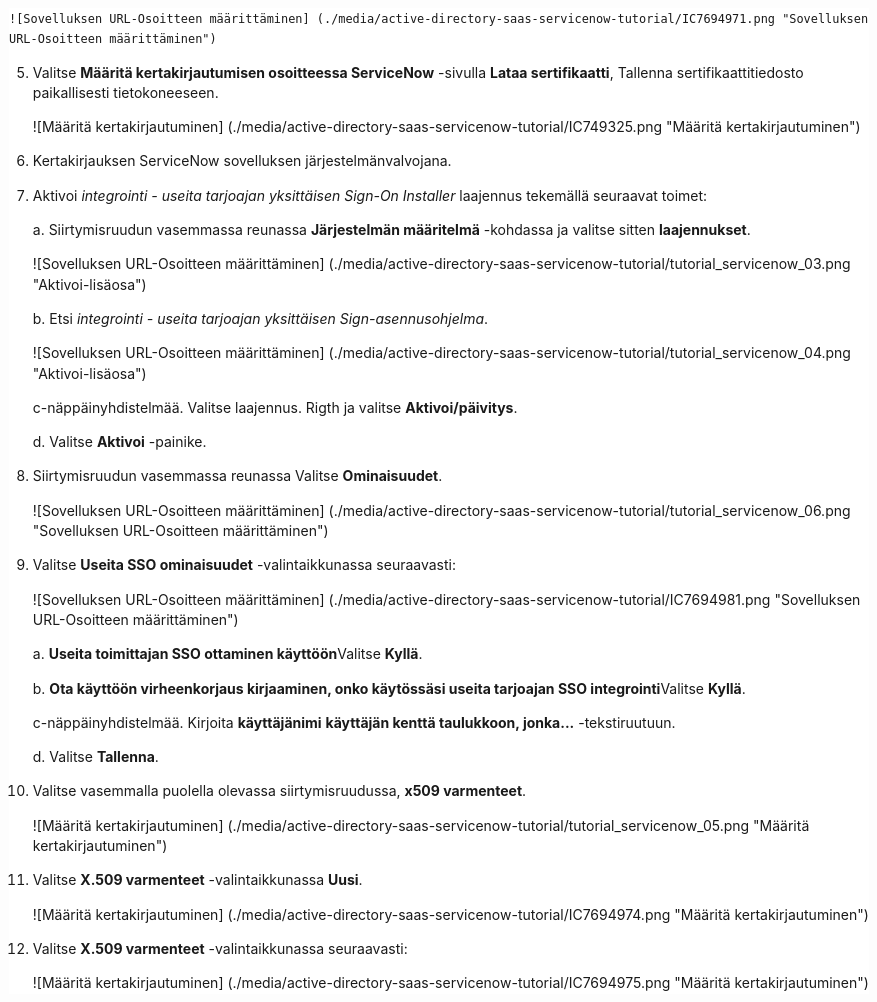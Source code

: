     ![Sovelluksen URL-Osoitteen määrittäminen] (./media/active-directory-saas-servicenow-tutorial/IC7694971.png "Sovelluksen URL-Osoitteen määrittäminen")



5.  Valitse **Määritä kertakirjautumisen osoitteessa ServiceNow** -sivulla **Lataa sertifikaatti**, Tallenna sertifikaattitiedosto paikallisesti tietokoneeseen.

    ![Määritä kertakirjautuminen] (./media/active-directory-saas-servicenow-tutorial/IC749325.png "Määritä kertakirjautuminen")

1. Kertakirjauksen ServiceNow sovelluksen järjestelmänvalvojana.
2. Aktivoi _integrointi - useita tarjoajan yksittäisen Sign-On Installer_ laajennus tekemällä seuraavat toimet:

    a. Siirtymisruudun vasemmassa reunassa **Järjestelmän määritelmä** -kohdassa ja valitse sitten **laajennukset**.

    ![Sovelluksen URL-Osoitteen määrittäminen] (./media/active-directory-saas-servicenow-tutorial/tutorial_servicenow_03.png "Aktivoi-lisäosa")
    
    b. Etsi _integrointi - useita tarjoajan yksittäisen Sign-asennusohjelma_.

    ![Sovelluksen URL-Osoitteen määrittäminen] (./media/active-directory-saas-servicenow-tutorial/tutorial_servicenow_04.png "Aktivoi-lisäosa")

    c-näppäinyhdistelmää. Valitse laajennus. Rigth ja valitse **Aktivoi/päivitys**.
    
    d. Valitse **Aktivoi** -painike.

2. Siirtymisruudun vasemmassa reunassa Valitse **Ominaisuudet**.  

    ![Sovelluksen URL-Osoitteen määrittäminen] (./media/active-directory-saas-servicenow-tutorial/tutorial_servicenow_06.png "Sovelluksen URL-Osoitteen määrittäminen")


3. Valitse **Useita SSO ominaisuudet** -valintaikkunassa seuraavasti:

    ![Sovelluksen URL-Osoitteen määrittäminen] (./media/active-directory-saas-servicenow-tutorial/IC7694981.png "Sovelluksen URL-Osoitteen määrittäminen")

    a. **Useita toimittajan SSO ottaminen käyttöön**Valitse **Kyllä**.

    b. **Ota käyttöön virheenkorjaus kirjaaminen, onko käytössäsi useita tarjoajan SSO integrointi**Valitse **Kyllä**.

    c-näppäinyhdistelmää. Kirjoita **käyttäjänimi** **käyttäjän kenttä taulukkoon, jonka...** -tekstiruutuun.

    d. Valitse **Tallenna**.



1. Valitse vasemmalla puolella olevassa siirtymisruudussa, **x509 varmenteet**.

    ![Määritä kertakirjautuminen] (./media/active-directory-saas-servicenow-tutorial/tutorial_servicenow_05.png "Määritä kertakirjautuminen")


1. Valitse **X.509 varmenteet** -valintaikkunassa **Uusi**.

    ![Määritä kertakirjautuminen] (./media/active-directory-saas-servicenow-tutorial/IC7694974.png "Määritä kertakirjautuminen")


1. Valitse **X.509 varmenteet** -valintaikkunassa seuraavasti:

    ![Määritä kertakirjautuminen] (./media/active-directory-saas-servicenow-tutorial/IC7694975.png "Määritä kertakirjautuminen")


[1]: ./media/active-directory-saas-servicenow-tutorial/tutorial_general_01.png
[2]: ./media/active-directory-saas-servicenow-tutorial/tutorial_general_02.png
[3]: ./media/active-directory-saas-servicenow-tutorial/tutorial_general_03.png
[4]: ./media/active-directory-saas-servicenow-tutorial/tutorial_general_04.png
[5]: ./media/active-directory-saas-servicenow-tutorial/tutorial_general_05.png
[6]: ./media/active-directory-saas-servicenow-tutorial/tutorial_general_06.png
[7]:  ./media/active-directory-saas-servicenow-tutorial/tutorial_general_050.png
[10]: ./media/active-directory-saas-servicenow-tutorial/tutorial_general_060.png
[11]: ./media/active-directory-saas-servicenow-tutorial/tutorial_general_070.png
[20]: ./media/active-directory-saas-servicenow-tutorial/tutorial_general_100.png
[200]: ./media/active-directory-saas-servicenow-tutorial/tutorial_general_200.png
[201]: ./media/active-directory-saas-servicenow-tutorial/tutorial_general_201.png
[203]: ./media/active-directory-saas-servicenow-tutorial/tutorial_general_203.png
[204]: ./media/active-directory-saas-servicenow-tutorial/tutorial_general_204.png
[205]: ./media/active-directory-saas-servicenow-tutorial/tutorial_general_205.png